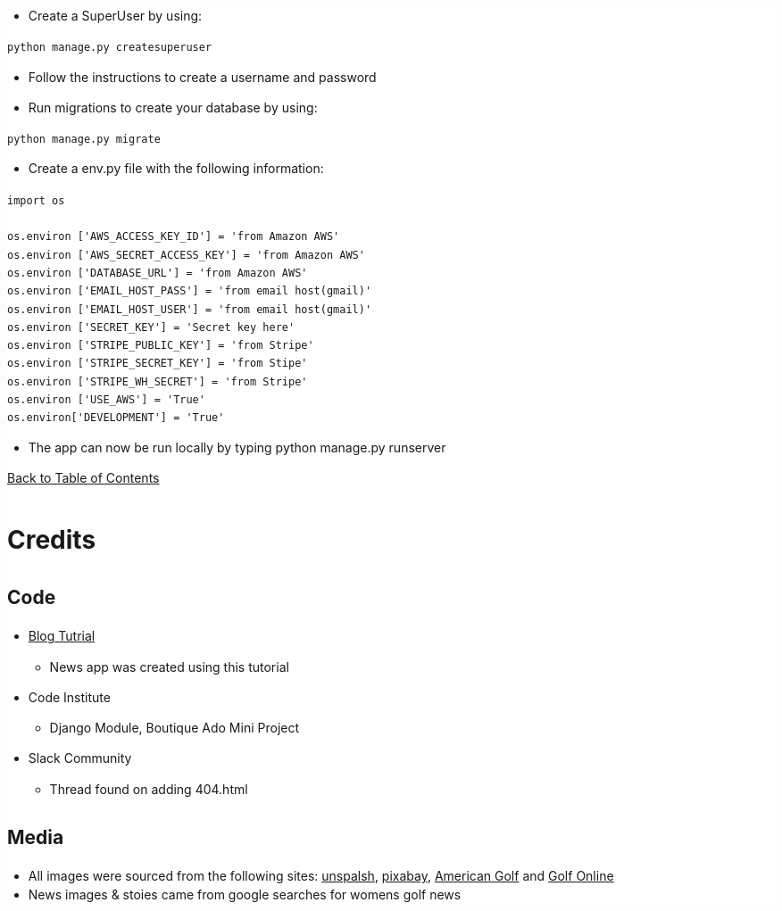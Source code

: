 - Create a SuperUser by using: 
```
python manage.py createsuperuser
``` 
- Follow the instructions to create a username and password

- Run migrations to create your database by using: 
```
python manage.py migrate
```

- Create a env.py file with the following information:

```
import os

os.environ ['AWS_ACCESS_KEY_ID'] = 'from Amazon AWS'
os.environ ['AWS_SECRET_ACCESS_KEY'] = 'from Amazon AWS'
os.environ ['DATABASE_URL'] = 'from Amazon AWS'
os.environ ['EMAIL_HOST_PASS'] = 'from email host(gmail)'
os.environ ['EMAIL_HOST_USER'] = 'from email host(gmail)'
os.environ ['SECRET_KEY'] = 'Secret key here'
os.environ ['STRIPE_PUBLIC_KEY'] = 'from Stripe'
os.environ ['STRIPE_SECRET_KEY'] = 'from Stipe'
os.environ ['STRIPE_WH_SECRET'] = 'from Stripe'
os.environ ['USE_AWS'] = 'True'
os.environ['DEVELOPMENT'] = 'True'

```
- The app can now be run locally by typing python manage.py runserver 



[ Back to Table of Contents](#home)


# Credits <a name="Credits"></a>


## Code

* [Blog Tutrial](https://djangocentral.com/building-a-blog-application-with-django/)
    * News app was created using this tutorial

* Code Institute
    * Django Module, Boutique Ado Mini Project

* Slack Community
    * Thread found on adding 404.html


## Media

* All images were sourced from the following sites: [unspalsh](https://unsplash.com/), [pixabay](https://pixabay.com/), [American Golf](https://www.americangolf.co.uk) and [Golf Online](https://www.golfonline.co.uk)
* News images & stoies came from google searches for womens golf news
